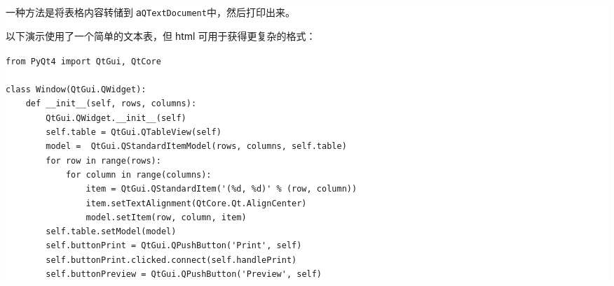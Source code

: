 一种方法是将表格内容转储到 a`QTextDocument`中，然后打印出来。

以下演示使用了一个简单的文本表，但 html 可用于获得更复杂的格式：

```
from PyQt4 import QtGui, QtCore

class Window(QtGui.QWidget):
    def __init__(self, rows, columns):
        QtGui.QWidget.__init__(self)
        self.table = QtGui.QTableView(self)
        model =  QtGui.QStandardItemModel(rows, columns, self.table)
        for row in range(rows):
            for column in range(columns):
                item = QtGui.QStandardItem('(%d, %d)' % (row, column))
                item.setTextAlignment(QtCore.Qt.AlignCenter)
                model.setItem(row, column, item)
        self.table.setModel(model)
        self.buttonPrint = QtGui.QPushButton('Print', self)
        self.buttonPrint.clicked.connect(self.handlePrint)
        self.buttonPreview = QtGui.QPushButton('Preview', self)
